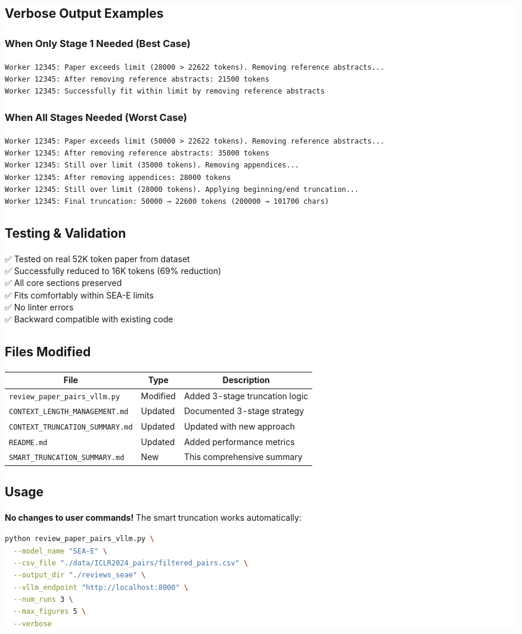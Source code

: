 ## Verbose Output Examples

### When Only Stage 1 Needed (Best Case)
```
Worker 12345: Paper exceeds limit (28000 > 22622 tokens). Removing reference abstracts...
Worker 12345: After removing reference abstracts: 21500 tokens
Worker 12345: Successfully fit within limit by removing reference abstracts
```

### When All Stages Needed (Worst Case)
```
Worker 12345: Paper exceeds limit (50000 > 22622 tokens). Removing reference abstracts...
Worker 12345: After removing reference abstracts: 35000 tokens
Worker 12345: Still over limit (35000 tokens). Removing appendices...
Worker 12345: After removing appendices: 28000 tokens
Worker 12345: Still over limit (28000 tokens). Applying beginning/end truncation...
Worker 12345: Final truncation: 50000 → 22600 tokens (200000 → 101700 chars)
```

## Testing & Validation

✅ Tested on real 52K token paper from dataset  
✅ Successfully reduced to 16K tokens (69% reduction)  
✅ All core sections preserved  
✅ Fits comfortably within SEA-E limits  
✅ No linter errors  
✅ Backward compatible with existing code

## Files Modified

| File | Type | Description |
|------|------|-------------|
| `review_paper_pairs_vllm.py` | Modified | Added 3-stage truncation logic |
| `CONTEXT_LENGTH_MANAGEMENT.md` | Updated | Documented 3-stage strategy |
| `CONTEXT_TRUNCATION_SUMMARY.md` | Updated | Updated with new approach |
| `README.md` | Updated | Added performance metrics |
| `SMART_TRUNCATION_SUMMARY.md` | New | This comprehensive summary |

## Usage

**No changes to user commands!** The smart truncation works automatically:

```bash
python review_paper_pairs_vllm.py \
  --model_name "SEA-E" \
  --csv_file "./data/ICLR2024_pairs/filtered_pairs.csv" \
  --output_dir "./reviews_seae" \
  --vllm_endpoint "http://localhost:8000" \
  --num_runs 3 \
  --max_figures 5 \
  --verbose
```
